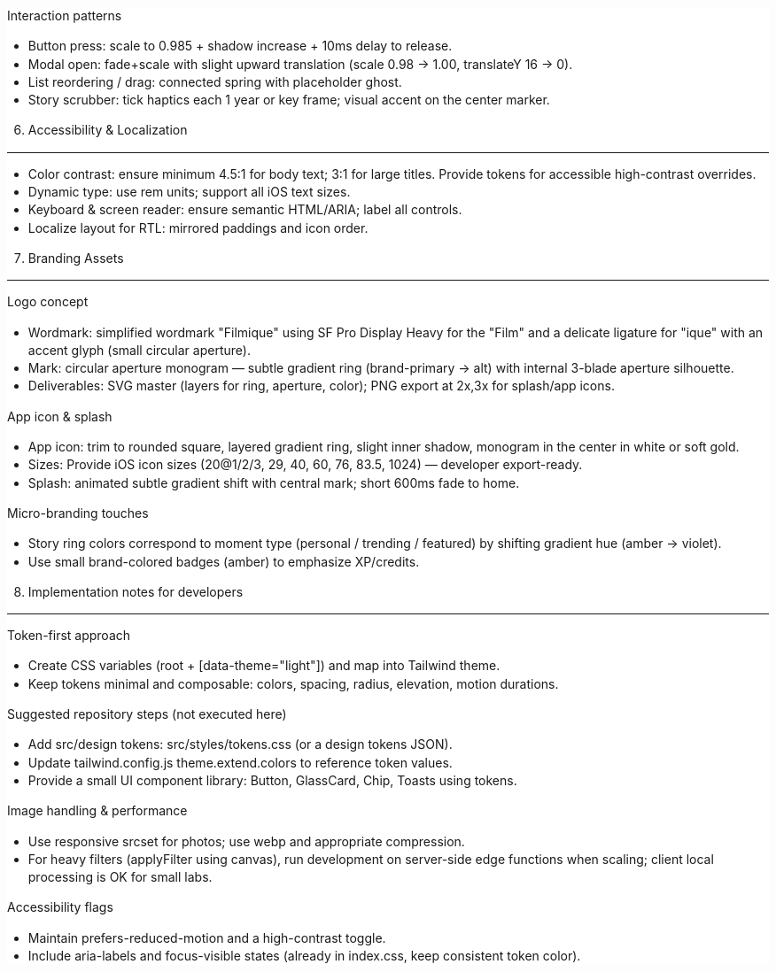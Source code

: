 Interaction patterns
- Button press: scale to 0.985 + shadow increase + 10ms delay to release.
- Modal open: fade+scale with slight upward translation (scale 0.98 → 1.00, translateY 16 → 0).
- List reordering / drag: connected spring with placeholder ghost.
- Story scrubber: tick haptics each 1 year or key frame; visual accent on the center marker.

6) Accessibility & Localization
-------------------------------
- Color contrast: ensure minimum 4.5:1 for body text; 3:1 for large titles. Provide tokens for accessible high-contrast overrides.
- Dynamic type: use rem units; support all iOS text sizes.
- Keyboard & screen reader: ensure semantic HTML/ARIA; label all controls.
- Localize layout for RTL: mirrored paddings and icon order.

7) Branding Assets
------------------
Logo concept
- Wordmark: simplified wordmark "Filmique" using SF Pro Display Heavy for the "Film" and a delicate ligature for "ique" with an accent glyph (small circular aperture).
- Mark: circular aperture monogram — subtle gradient ring (brand-primary → alt) with internal 3-blade aperture silhouette.
- Deliverables: SVG master (layers for ring, aperture, color); PNG export at 2x,3x for splash/app icons.

App icon & splash
- App icon: trim to rounded square, layered gradient ring, slight inner shadow, monogram in the center in white or soft gold.
- Sizes: Provide iOS icon sizes (20@1/2/3, 29, 40, 60, 76, 83.5, 1024) — developer export-ready.
- Splash: animated subtle gradient shift with central mark; short 600ms fade to home.

Micro-branding touches
- Story ring colors correspond to moment type (personal / trending / featured) by shifting gradient hue (amber → violet).
- Use small brand-colored badges (amber) to emphasize XP/credits.

8) Implementation notes for developers
--------------------------------------
Token-first approach
- Create CSS variables (root + [data-theme="light"]) and map into Tailwind theme.
- Keep tokens minimal and composable: colors, spacing, radius, elevation, motion durations.

Suggested repository steps (not executed here)
- Add src/design tokens: src/styles/tokens.css (or a design tokens JSON).
- Update tailwind.config.js theme.extend.colors to reference token values.
- Provide a small UI component library: Button, GlassCard, Chip, Toasts using tokens.

Image handling & performance
- Use responsive srcset for photos; use webp and appropriate compression.
- For heavy filters (applyFilter using canvas), run development on server-side edge functions when scaling; client local processing is OK for small labs.

Accessibility flags
- Maintain prefers-reduced-motion and a high-contrast toggle.
- Include aria-labels and focus-visible states (already in index.css, keep consistent token color).
